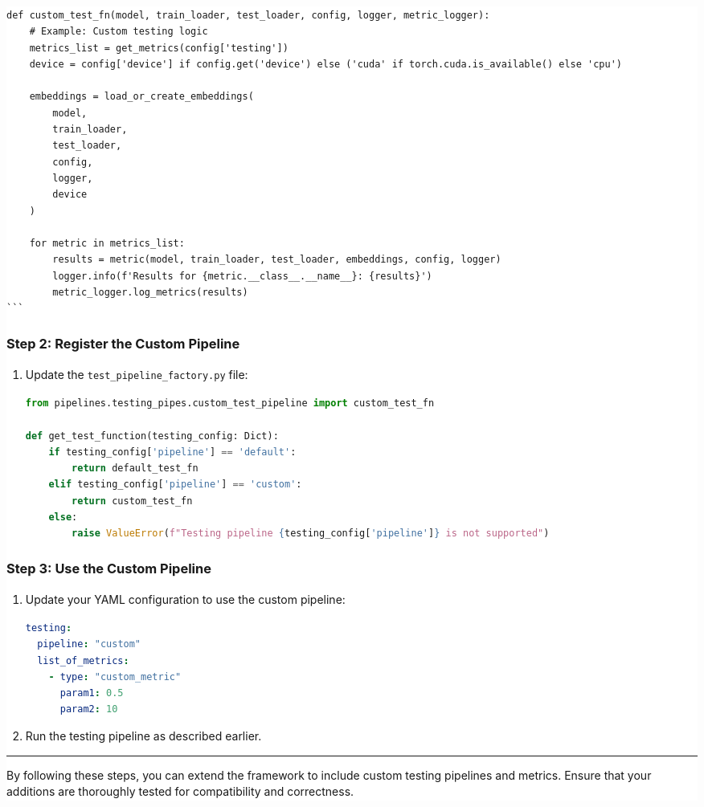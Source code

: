     def custom_test_fn(model, train_loader, test_loader, config, logger, metric_logger):
        # Example: Custom testing logic
        metrics_list = get_metrics(config['testing'])
        device = config['device'] if config.get('device') else ('cuda' if torch.cuda.is_available() else 'cpu')

        embeddings = load_or_create_embeddings(
            model,
            train_loader,
            test_loader,
            config,
            logger,
            device
        )

        for metric in metrics_list:
            results = metric(model, train_loader, test_loader, embeddings, config, logger)
            logger.info(f'Results for {metric.__class__.__name__}: {results}')
            metric_logger.log_metrics(results)
    ```

### Step 2: **Register the Custom Pipeline**
1. Update the `test_pipeline_factory.py` file:
    ```python
    from pipelines.testing_pipes.custom_test_pipeline import custom_test_fn

    def get_test_function(testing_config: Dict):
        if testing_config['pipeline'] == 'default':
            return default_test_fn
        elif testing_config['pipeline'] == 'custom':
            return custom_test_fn
        else:
            raise ValueError(f"Testing pipeline {testing_config['pipeline']} is not supported")
    ```

### Step 3: **Use the Custom Pipeline**
1. Update your YAML configuration to use the custom pipeline:
    ```yaml
    testing:
      pipeline: "custom"
      list_of_metrics:
        - type: "custom_metric"
          param1: 0.5
          param2: 10
    ```

2. Run the testing pipeline as described earlier.

---

By following these steps, you can extend the framework to include custom testing pipelines and metrics. Ensure that your additions are thoroughly tested for compatibility and correctness.